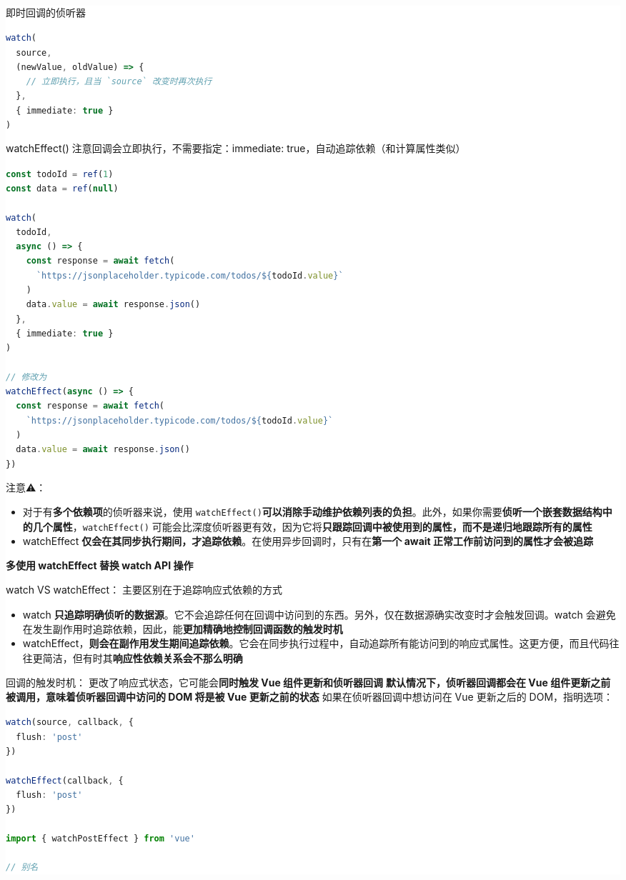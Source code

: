 即时回调的侦听器
```typescript
watch(
  source,
  (newValue, oldValue) => {
    // 立即执行，且当 `source` 改变时再次执行
  },
  { immediate: true }
)
```

watchEffect()
注意回调会立即执行，不需要指定：immediate: true，自动追踪依赖（和计算属性类似）
```typescript
const todoId = ref(1)
const data = ref(null)

watch(
  todoId,
  async () => {
    const response = await fetch(
      `https://jsonplaceholder.typicode.com/todos/${todoId.value}`
    )
    data.value = await response.json()
  },
  { immediate: true }
)

// 修改为
watchEffect(async () => {
  const response = await fetch(
    `https://jsonplaceholder.typicode.com/todos/${todoId.value}`
  )
  data.value = await response.json()
})
```
注意⚠️：

- 对于有**多个依赖项**的侦听器来说，使用 `watchEffect()`**可以消除手动维护依赖列表的负担**。此外，如果你需要**侦听一个嵌套数据结构中的几个属性**，`watchEffect()` 可能会比深度侦听器更有效，因为它将**只跟踪回调中被使用到的属性，而不是递归地跟踪所有的属性**
- watchEffect **仅会在其同步执行期间，才追踪依赖**。在使用异步回调时，只有在**第一个 await 正常工作前访问到的属性才会被追踪**

**多使用 watchEffect 替换 watch API 操作**

watch VS watchEffect：
主要区别在于追踪响应式依赖的方式

- watch **只追踪明确侦听的数据源**。它不会追踪任何在回调中访问到的东西。另外，仅在数据源确实改变时才会触发回调。watch 会避免在发生副作用时追踪依赖，因此，能**更加精确地控制回调函数的触发时机**
- watchEffect，**则会在副作用发生期间追踪依赖**。它会在同步执行过程中，自动追踪所有能访问到的响应式属性。这更方便，而且代码往往更简洁，但有时其**响应性依赖关系会不那么明确**

回调的触发时机：
更改了响应式状态，它可能会**同时触发 Vue 组件更新和侦听器回调**
**默认情况下，侦听器回调都会在 Vue 组件更新之前被调用，意味着侦听器回调中访问的 DOM 将是被 Vue 更新之前的状态**
如果在侦听器回调中想访问在 Vue 更新之后的 DOM，指明选项：
```typescript
watch(source, callback, {
  flush: 'post'
})

watchEffect(callback, {
  flush: 'post'
})

import { watchPostEffect } from 'vue'

// 别名
```
